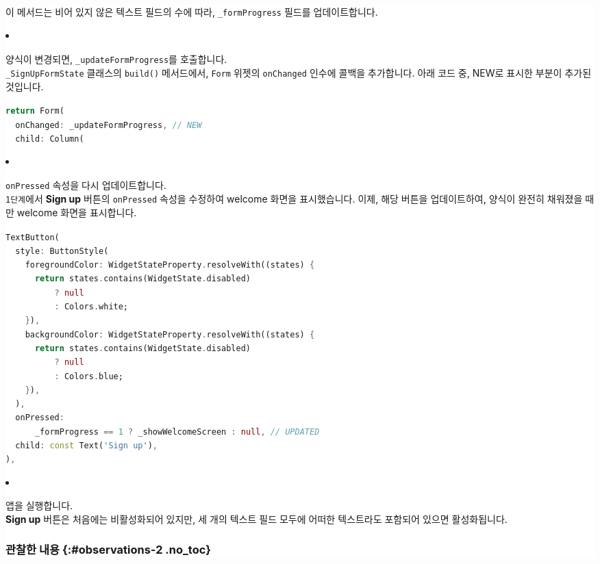이 메서드는 비어 있지 않은 텍스트 필드의 수에 따라, `_formProgress` 필드를 업데이트합니다.

</li>

<li>

양식이 변경되면, `_updateFormProgress`를 호출합니다.<br>
`_SignUpFormState` 클래스의 `build()` 메서드에서, `Form` 위젯의 `onChanged` 인수에 콜백을 추가합니다. 
아래 코드 중, NEW로 표시한 부분이 추가된 것입니다.

<?code-excerpt "lib/step2.dart (on-changed)"?>
```dart
return Form(
  onChanged: _updateFormProgress, // NEW
  child: Column(
```

</li>

<li>

`onPressed` 속성을 다시 업데이트합니다.<br>
`1단계`에서 **Sign up** 버튼의 `onPressed` 속성을 수정하여 welcome 화면을 표시했습니다. 
이제, 해당 버튼을 업데이트하여, 양식이 완전히 채워졌을 때만 welcome 화면을 표시합니다.

<?code-excerpt "lib/step2.dart (on-pressed)"?>
```dart
TextButton(
  style: ButtonStyle(
    foregroundColor: WidgetStateProperty.resolveWith((states) {
      return states.contains(WidgetState.disabled)
          ? null
          : Colors.white;
    }),
    backgroundColor: WidgetStateProperty.resolveWith((states) {
      return states.contains(WidgetState.disabled)
          ? null
          : Colors.blue;
    }),
  ),
  onPressed:
      _formProgress == 1 ? _showWelcomeScreen : null, // UPDATED
  child: const Text('Sign up'),
),
```

</li>

<li>

앱을 실행합니다.<br>
**Sign up** 버튼은 처음에는 비활성화되어 있지만, 세 개의 텍스트 필드 모두에 어떠한 텍스트라도 포함되어 있으면 활성화됩니다.

</li>
</ol>

### 관찰한 내용 {:#observations-2 .no_toc}
